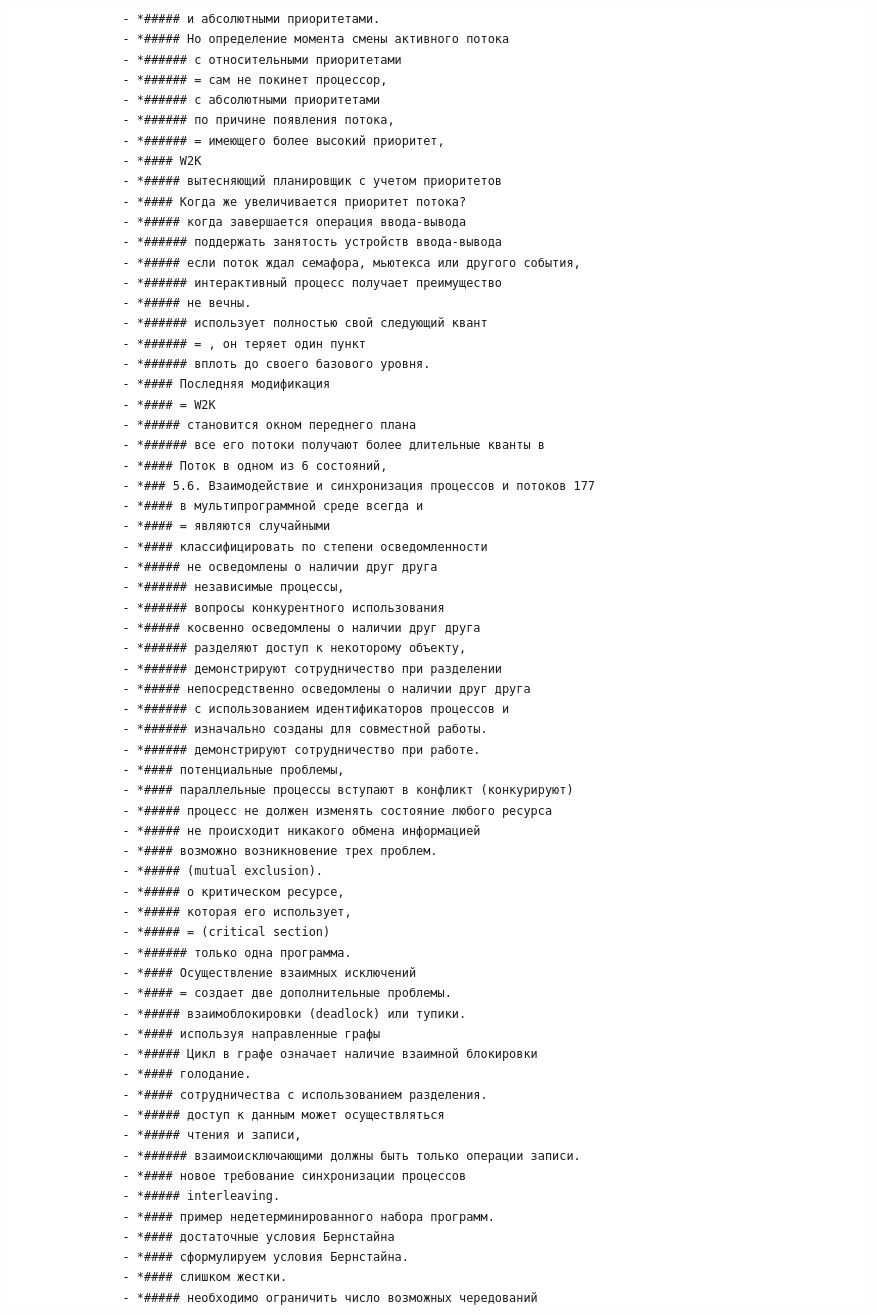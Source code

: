                     - *##### и абсолютными приоритетами.
                    - *##### Но определение момента смены активного потока 
                    - *###### с относительными приоритетами 
                    - *###### = сам не покинет процессор,
                    - *###### с абсолютными приоритетами 
                    - *###### по причине появления потока,
                    - *###### = имеющего более высокий приоритет,
                    - *#### W2K
                    - *##### вытесняющий планировщик с учетом приоритетов
                    - *#### Когда же увеличивается приоритет потока? 
                    - *##### когда завершается операция ввода-вывода 
                    - *###### поддержать занятость устройств ввода-вывода
                    - *##### если поток ждал семафора, мьютекса или другого события,
                    - *###### интерактивный процесс получает преимущество 
                    - *##### не вечны.
                    - *###### использует полностью свой следующий квант
                    - *###### = , он теряет один пункт
                    - *###### вплоть до своего базового уровня.
                    - *#### Последняя модификация
                    - *#### = W2K
                    - *##### становится окном переднего плана
                    - *###### все его потоки получают более длительные кванты в
                    - *#### Поток в одном из 6 состояний,
                    - *### 5.6. Взаимодействие и синхронизация процессов и потоков 177
                    - *#### в мультипрограммной среде всегда и
                    - *#### = являются случайными
                    - *#### классифицировать по степени осведомленности
                    - *##### не осведомлены о наличии друг друга
                    - *###### независимые процессы,
                    - *###### вопросы конкурентного использования
                    - *##### косвенно осведомлены о наличии друг друга
                    - *###### разделяют доступ к некоторому объекту,
                    - *###### демонстрируют сотрудничество при разделении
                    - *##### непосредственно осведомлены о наличии друг друга
                    - *###### с использованием идентификаторов процессов и 
                    - *###### изначально созданы для совместной работы. 
                    - *###### демонстрируют сотрудничество при работе.
                    - *#### потенциальные проблемы,
                    - *#### параллельные процессы вступают в конфликт (конкурируют) 
                    - *##### процесс не должен изменять состояние любого ресурса
                    - *##### не происходит никакого обмена информацией
                    - *#### возможно возникновение трех проблем. 
                    - *##### (mutual exclusion).
                    - *##### о критическом ресурсе,
                    - *##### которая его использует, 
                    - *##### = (critical section) 
                    - *###### только одна программа.
                    - *#### Осуществление взаимных исключений 
                    - *#### = создает две дополнительные проблемы. 
                    - *##### взаимоблокировки (deadlock) или тупики.
                    - *#### используя направленные графы 
                    - *##### Цикл в графе означает наличие взаимной блокировки
                    - *#### голодание.
                    - *#### сотрудничества с использованием разделения. 
                    - *##### доступ к данным может осуществляться 
                    - *##### чтения и записи, 
                    - *###### взаимоисключающими должны быть только операции записи.
                    - *#### новое требование синхронизации процессов 
                    - *##### interleaving.
                    - *#### пример недетерминированного набора программ.
                    - *#### достаточные условия Бернстайна 
                    - *#### сформулируем условия Бернстайна.
                    - *#### слишком жестки.
                    - *##### необходимо ограничить число возможных чередований 